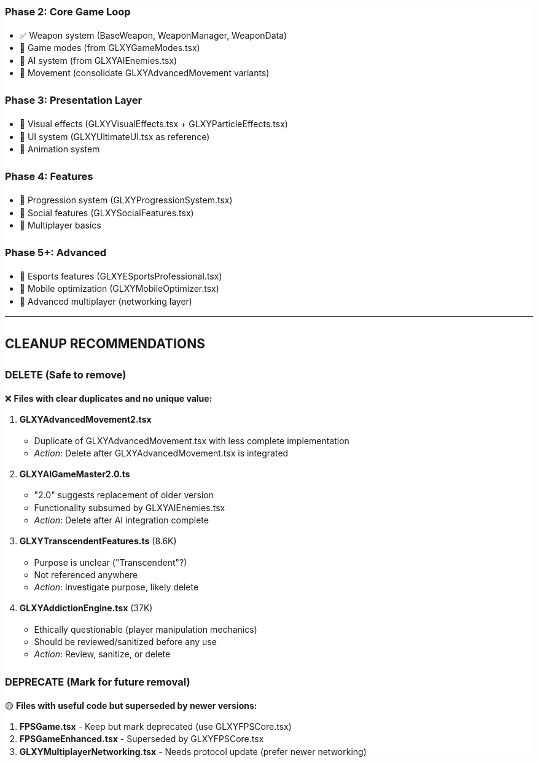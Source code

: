 ### Phase 2: Core Game Loop
- ✅ Weapon system (BaseWeapon, WeaponManager, WeaponData)
- 📅 Game modes (from GLXYGameModes.tsx)
- 📅 AI system (from GLXYAIEnemies.tsx)
- 📅 Movement (consolidate GLXYAdvancedMovement variants)

### Phase 3: Presentation Layer
- 📅 Visual effects (GLXYVisualEffects.tsx + GLXYParticleEffects.tsx)
- 📅 UI system (GLXYUltimateUI.tsx as reference)
- 📅 Animation system

### Phase 4: Features
- 📅 Progression system (GLXYProgressionSystem.tsx)
- 📅 Social features (GLXYSocialFeatures.tsx)
- 📅 Multiplayer basics

### Phase 5+: Advanced
- 📅 Esports features (GLXYESportsProfessional.tsx)
- 📅 Mobile optimization (GLXYMobileOptimizer.tsx)
- 📅 Advanced multiplayer (networking layer)

---

## CLEANUP RECOMMENDATIONS

### DELETE (Safe to remove)
❌ **Files with clear duplicates and no unique value:**

1. **GLXYAdvancedMovement2.tsx** 
   - Duplicate of GLXYAdvancedMovement.tsx with less complete implementation
   - *Action*: Delete after GLXYAdvancedMovement.tsx is integrated

2. **GLXYAIGameMaster2.0.ts**
   - "2.0" suggests replacement of older version
   - Functionality subsumed by GLXYAIEnemies.tsx
   - *Action*: Delete after AI integration complete

3. **GLXYTranscendentFeatures.ts** (8.6K)
   - Purpose is unclear ("Transcendent"?)
   - Not referenced anywhere
   - *Action*: Investigate purpose, likely delete

4. **GLXYAddictionEngine.tsx** (37K)
   - Ethically questionable (player manipulation mechanics)
   - Should be reviewed/sanitized before any use
   - *Action*: Review, sanitize, or delete

### DEPRECATE (Mark for future removal)
🟡 **Files with useful code but superseded by newer versions:**

1. **FPSGame.tsx** - Keep but mark deprecated (use GLXYFPSCore.tsx)
2. **FPSGameEnhanced.tsx** - Superseded by GLXYFPSCore.tsx
3. **GLXYMultiplayerNetworking.tsx** - Needs protocol update (prefer newer networking)
